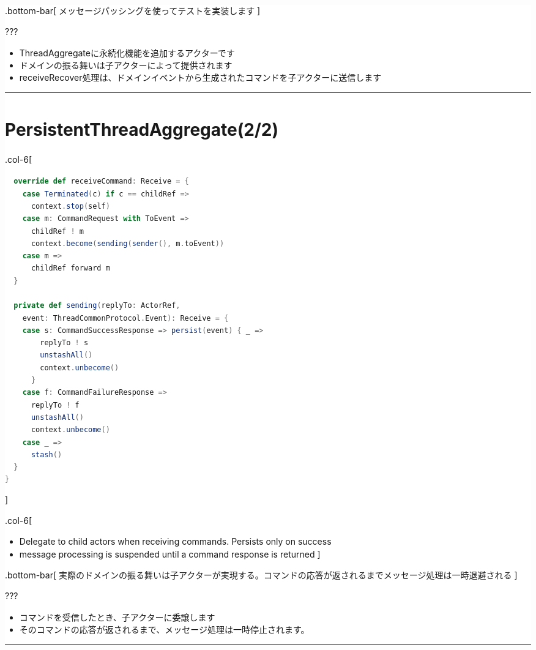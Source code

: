 .bottom-bar[
メッセージパッシングを使ってテストを実装します
]

???
- ThreadAggregateに永続化機能を追加するアクターです
- ドメインの振る舞いは子アクターによって提供されます
- receiveRecover処理は、ドメインイベントから生成されたコマンドを子アクターに送信します

---

# PersistentThreadAggregate(2/2)

.col-6[
```scala
  override def receiveCommand: Receive = {
    case Terminated(c) if c == childRef =>
      context.stop(self)
    case m: CommandRequest with ToEvent =>
      childRef ! m
      context.become(sending(sender(), m.toEvent))
    case m =>
      childRef forward m
  }
  
  private def sending(replyTo: ActorRef, 
    event: ThreadCommonProtocol.Event): Receive = {
    case s: CommandSuccessResponse => persist(event) { _ =>
        replyTo ! s
        unstashAll()
        context.unbecome()
      }
    case f: CommandFailureResponse =>
      replyTo ! f
      unstashAll()
      context.unbecome()
    case _ =>
      stash()
  }
}
```
]

.col-6[
- Delegate to child actors when receiving commands. Persists only on success
- message processing is suspended until a command response is returned
]

.bottom-bar[
実際のドメインの振る舞いは子アクターが実現する。コマンドの応答が返されるまでメッセージ処理は一時退避される
]

???
- コマンドを受信したとき、子アクターに委譲します
- そのコマンドの応答が返されるまで、メッセージ処理は一時停止されます。

---
